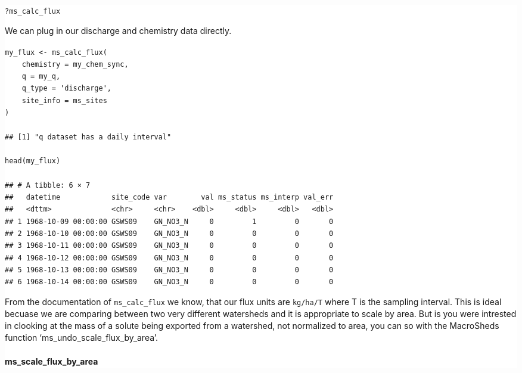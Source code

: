     ?ms_calc_flux

We can plug in our discharge and chemistry data directly.

    my_flux <- ms_calc_flux(
        chemistry = my_chem_sync,
        q = my_q,
        q_type = 'discharge',
        site_info = ms_sites
    )

    ## [1] "q dataset has a daily interval"

    head(my_flux)

    ## # A tibble: 6 × 7
    ##   datetime            site_code var        val ms_status ms_interp val_err
    ##   <dttm>              <chr>     <chr>    <dbl>     <dbl>     <dbl>   <dbl>
    ## 1 1968-10-09 00:00:00 GSWS09    GN_NO3_N     0         1         0       0
    ## 2 1968-10-10 00:00:00 GSWS09    GN_NO3_N     0         0         0       0
    ## 3 1968-10-11 00:00:00 GSWS09    GN_NO3_N     0         0         0       0
    ## 4 1968-10-12 00:00:00 GSWS09    GN_NO3_N     0         0         0       0
    ## 5 1968-10-13 00:00:00 GSWS09    GN_NO3_N     0         0         0       0
    ## 6 1968-10-14 00:00:00 GSWS09    GN_NO3_N     0         0         0       0

From the documentation of `ms_calc_flux` we know, that our flux units
are `kg/ha/T` where T is the sampling interval. This is ideal becuase we
are comparing between two very different watersheds and it is
appropriate to scale by area. But is you were intrested in clooking at
the mass of a solute being exported from a watershed, not normalized to
area, you can so with the MacroSheds function
‘ms\_undo\_scale\_flux\_by\_area’.

#### ms\_scale\_flux\_by\_area
